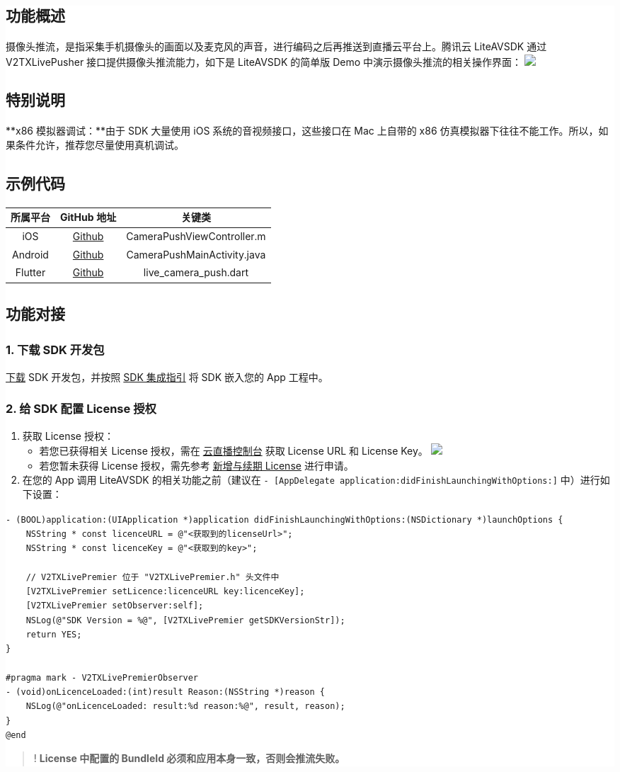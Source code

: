 ## 功能概述
摄像头推流，是指采集手机摄像头的画面以及麦克风的声音，进行编码之后再推送到直播云平台上。腾讯云 LiteAVSDK 通过 V2TXLivePusher 接口提供摄像头推流能力，如下是 LiteAVSDK 的简单版 Demo 中演示摄像头推流的相关操作界面：
![](https://qcloudimg.tencent-cloud.cn/raw/b4ca752e751e4258b205e20210d77dc4.png)

## 特别说明
**x86 模拟器调试：**由于 SDK 大量使用 iOS 系统的音视频接口，这些接口在 Mac 上自带的 x86 仿真模拟器下往往不能工作。所以，如果条件允许，推荐您尽量使用真机调试。

## 示例代码
| 所属平台 |                         GitHub 地址                          |           关键类            |
| :------: | :----------------------------------------------------------: | :-------------------------: |
|   iOS    | [Github](https://github.com/tencentyun/LiteAVProfessional_iOS/blob/master/Demo/TXLiteAVDemo/LivePusherDemo/CameraPushDemo/CameraPushViewController.m) | CameraPushViewController.m  |
| Android  | [Github](https://github.com/tencentyun/LiteAVProfessional_Android/blob/master/Demo/livepusherdemo/src/main/java/com/tencent/liteav/demo/livepusher/camerapush/ui/CameraPushMainActivity.java) | CameraPushMainActivity.java |
| Flutter | [Github](https://github.com/LiteAVSDK/Live_Flutter) | live_camera_push.dart |

## 功能对接
[](id:step1)
### 1. 下载 SDK 开发包
[下载](https://cloud.tencent.com/document/product/454/7873) SDK 开发包，并按照 [SDK 集成指引](https://cloud.tencent.com/document/product/454/56588) 将 SDK 嵌入您的 App 工程中。

[](id:step2)
### 2. 给 SDK 配置 License 授权
1. 获取 License 授权：
	- 若您已获得相关 License 授权，需在 [云直播控制台](https://console.cloud.tencent.com/live/license) 获取 License URL 和 License Key。
	![](https://qcloudimg.tencent-cloud.cn/raw/7053ac66fd06b9f178bf416d9d52ea21.png)
	- 若您暂未获得 License 授权，需先参考 [新增与续期 License](https://cloud.tencent.com/document/product/454/34750) 进行申请。
2. 在您的 App 调用 LiteAVSDK 的相关功能之前（建议在 `- [AppDelegate application:didFinishLaunchingWithOptions:]` 中）进行如下设置：
```objc
- (BOOL)application:(UIApplication *)application didFinishLaunchingWithOptions:(NSDictionary *)launchOptions {
    NSString * const licenceURL = @"<获取到的licenseUrl>";
    NSString * const licenceKey = @"<获取到的key>";

    // V2TXLivePremier 位于 "V2TXLivePremier.h" 头文件中
    [V2TXLivePremier setLicence:licenceURL key:licenceKey];
    [V2TXLivePremier setObserver:self];
    NSLog(@"SDK Version = %@", [V2TXLivePremier getSDKVersionStr]);
    return YES;
}

#pragma mark - V2TXLivePremierObserver
- (void)onLicenceLoaded:(int)result Reason:(NSString *)reason {
    NSLog(@"onLicenceLoaded: result:%d reason:%@", result, reason);
}
@end
```
>! **License 中配置的 BundleId 必须和应用本身一致，否则会推流失败。**
